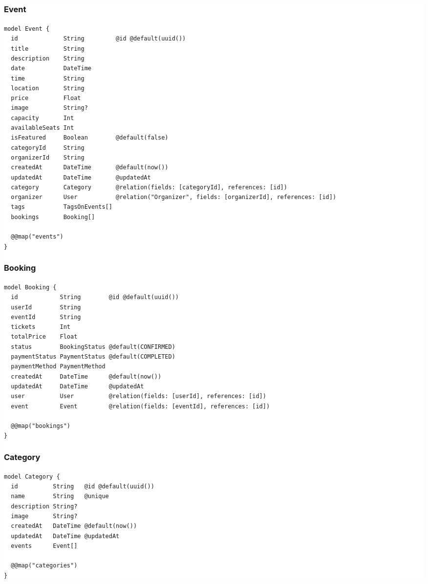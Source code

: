### Event
```prisma
model Event {
  id             String         @id @default(uuid())
  title          String
  description    String
  date           DateTime
  time           String
  location       String
  price          Float
  image          String?
  capacity       Int
  availableSeats Int
  isFeatured     Boolean        @default(false)
  categoryId     String
  organizerId    String
  createdAt      DateTime       @default(now())
  updatedAt      DateTime       @updatedAt
  category       Category       @relation(fields: [categoryId], references: [id])
  organizer      User           @relation("Organizer", fields: [organizerId], references: [id])
  tags           TagsOnEvents[]
  bookings       Booking[]

  @@map("events")
}
```

### Booking
```prisma
model Booking {
  id            String        @id @default(uuid())
  userId        String
  eventId       String
  tickets       Int
  totalPrice    Float
  status        BookingStatus @default(CONFIRMED)
  paymentStatus PaymentStatus @default(COMPLETED)
  paymentMethod PaymentMethod
  createdAt     DateTime      @default(now())
  updatedAt     DateTime      @updatedAt
  user          User          @relation(fields: [userId], references: [id])
  event         Event         @relation(fields: [eventId], references: [id])

  @@map("bookings")
}
```

### Category
```prisma
model Category {
  id          String   @id @default(uuid())
  name        String   @unique
  description String?
  image       String?
  createdAt   DateTime @default(now())
  updatedAt   DateTime @updatedAt
  events      Event[]

  @@map("categories")
}
```

